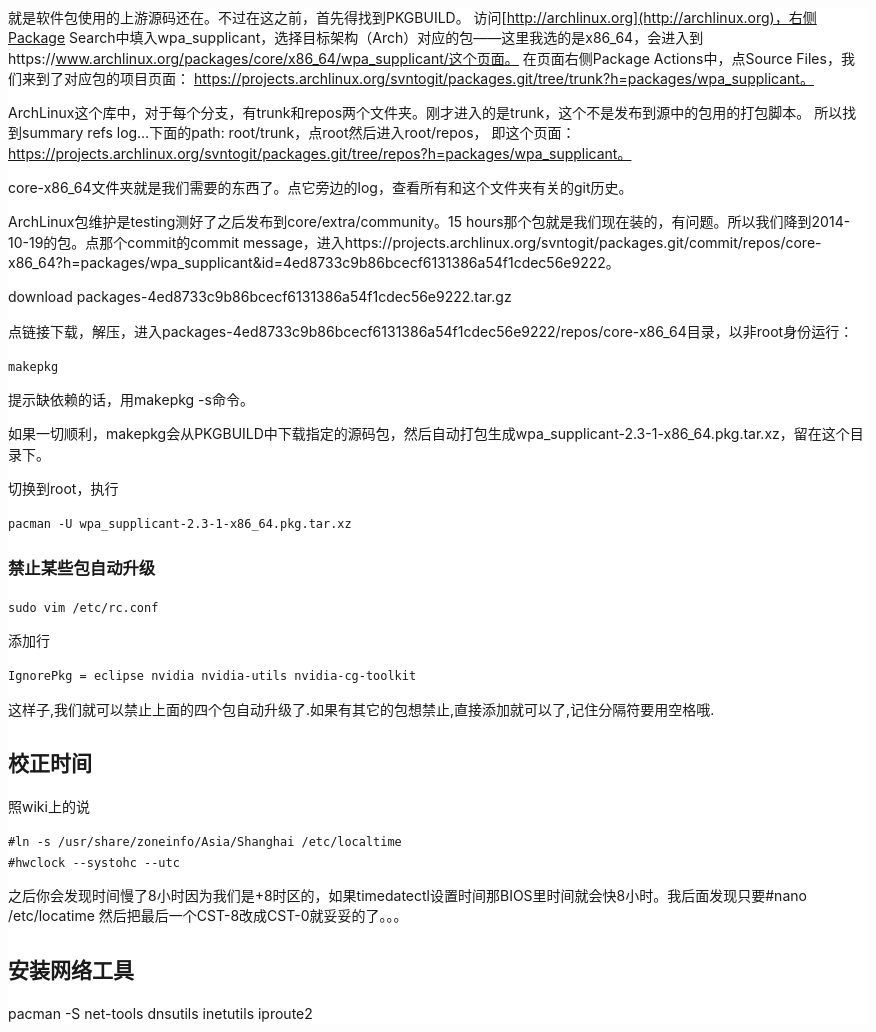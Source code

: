 就是软件包使用的上游源码还在。不过在这之前，首先得找到PKGBUILD。
访问[http://archlinux.org](http://archlinux.org)，右侧Package Search中填入wpa_supplicant，选择目标架构（Arch）对应的包——这里我选的是x86_64，会进入到https://www.archlinux.org/packages/core/x86_64/wpa_supplicant/这个页面。 在页面右侧Package Actions中，点Source Files，我们来到了对应包的项目页面： https://projects.archlinux.org/svntogit/packages.git/tree/trunk?h=packages/wpa_supplicant。

ArchLinux这个库中，对于每个分支，有trunk和repos两个文件夹。刚才进入的是trunk，这个不是发布到源中的包用的打包脚本。
所以找到summary refs log…下面的path: root/trunk，点root然后进入root/repos，
即这个页面：https://projects.archlinux.org/svntogit/packages.git/tree/repos?h=packages/wpa_supplicant。

core-x86_64文件夹就是我们需要的东西了。点它旁边的log，查看所有和这个文件夹有关的git历史。

ArchLinux包维护是testing测好了之后发布到core/extra/community。15 hours那个包就是我们现在装的，有问题。所以我们降到2014-10-19的包。点那个commit的commit message，进入https://projects.archlinux.org/svntogit/packages.git/commit/repos/core-x86_64?h=packages/wpa_supplicant&id=4ed8733c9b86bcecf6131386a54f1cdec56e9222。

download  packages-4ed8733c9b86bcecf6131386a54f1cdec56e9222.tar.gz

点链接下载，解压，进入packages-4ed8733c9b86bcecf6131386a54f1cdec56e9222/repos/core-x86_64目录，以非root身份运行： 
```
makepkg
```

提示缺依赖的话，用makepkg -s命令。

如果一切顺利，makepkg会从PKGBUILD中下载指定的源码包，然后自动打包生成wpa_supplicant-2.3-1-x86_64.pkg.tar.xz，留在这个目录下。

切换到root，执行

```
pacman -U wpa_supplicant-2.3-1-x86_64.pkg.tar.xz
```


### 禁止某些包自动升级 ###

```
sudo vim /etc/rc.conf
```
添加行
```
IgnorePkg = eclipse nvidia nvidia-utils nvidia-cg-toolkit
```

这样子,我们就可以禁止上面的四个包自动升级了.如果有其它的包想禁止,直接添加就可以了,记住分隔符要用空格哦.

## 校正时间 ##

照wiki上的说
```
#ln -s /usr/share/zoneinfo/Asia/Shanghai /etc/localtime
#hwclock --systohc --utc
```
之后你会发现时间慢了8小时因为我们是+8时区的，如果timedatectl设置时间那BIOS里时间就会快8小时。我后面发现只要#nano /etc/locatime 然后把最后一个CST-8改成CST-0就妥妥的了。。。

## 安装网络工具 ##

pacman -S net-tools dnsutils inetutils iproute2


